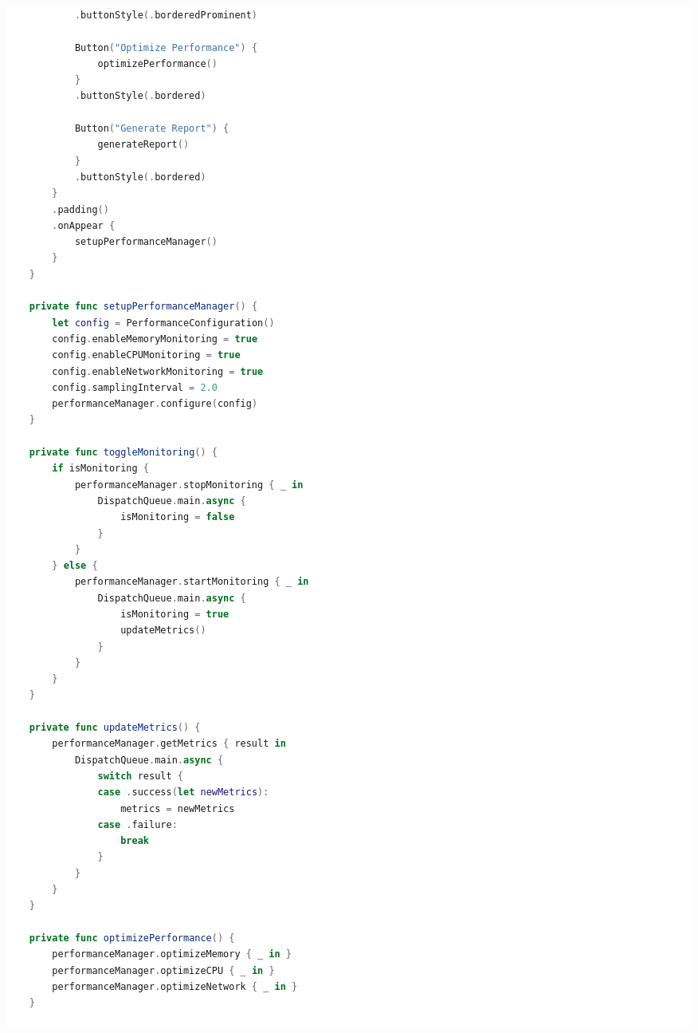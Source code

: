 ```swift
            .buttonStyle(.borderedProminent)
            
            Button("Optimize Performance") {
                optimizePerformance()
            }
            .buttonStyle(.bordered)
            
            Button("Generate Report") {
                generateReport()
            }
            .buttonStyle(.bordered)
        }
        .padding()
        .onAppear {
            setupPerformanceManager()
        }
    }
    
    private func setupPerformanceManager() {
        let config = PerformanceConfiguration()
        config.enableMemoryMonitoring = true
        config.enableCPUMonitoring = true
        config.enableNetworkMonitoring = true
        config.samplingInterval = 2.0
        performanceManager.configure(config)
    }
    
    private func toggleMonitoring() {
        if isMonitoring {
            performanceManager.stopMonitoring { _ in
                DispatchQueue.main.async {
                    isMonitoring = false
                }
            }
        } else {
            performanceManager.startMonitoring { _ in
                DispatchQueue.main.async {
                    isMonitoring = true
                    updateMetrics()
                }
            }
        }
    }
    
    private func updateMetrics() {
        performanceManager.getMetrics { result in
            DispatchQueue.main.async {
                switch result {
                case .success(let newMetrics):
                    metrics = newMetrics
                case .failure:
                    break
                }
            }
        }
    }
    
    private func optimizePerformance() {
        performanceManager.optimizeMemory { _ in }
        performanceManager.optimizeCPU { _ in }
        performanceManager.optimizeNetwork { _ in }
    }
    
```